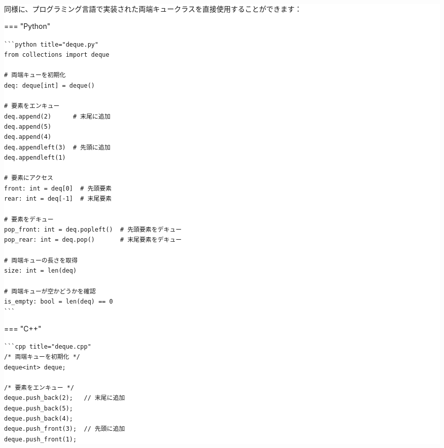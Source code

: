 </div>

同様に、プログラミング言語で実装された両端キュークラスを直接使用することができます：

=== "Python"

    ```python title="deque.py"
    from collections import deque

    # 両端キューを初期化
    deq: deque[int] = deque()

    # 要素をエンキュー
    deq.append(2)      # 末尾に追加
    deq.append(5)
    deq.append(4)
    deq.appendleft(3)  # 先頭に追加
    deq.appendleft(1)

    # 要素にアクセス
    front: int = deq[0]  # 先頭要素
    rear: int = deq[-1]  # 末尾要素

    # 要素をデキュー
    pop_front: int = deq.popleft()  # 先頭要素をデキュー
    pop_rear: int = deq.pop()       # 末尾要素をデキュー

    # 両端キューの長さを取得
    size: int = len(deq)

    # 両端キューが空かどうかを確認
    is_empty: bool = len(deq) == 0
    ```

=== "C++"

    ```cpp title="deque.cpp"
    /* 両端キューを初期化 */
    deque<int> deque;

    /* 要素をエンキュー */
    deque.push_back(2);   // 末尾に追加
    deque.push_back(5);
    deque.push_back(4);
    deque.push_front(3);  // 先頭に追加
    deque.push_front(1);

